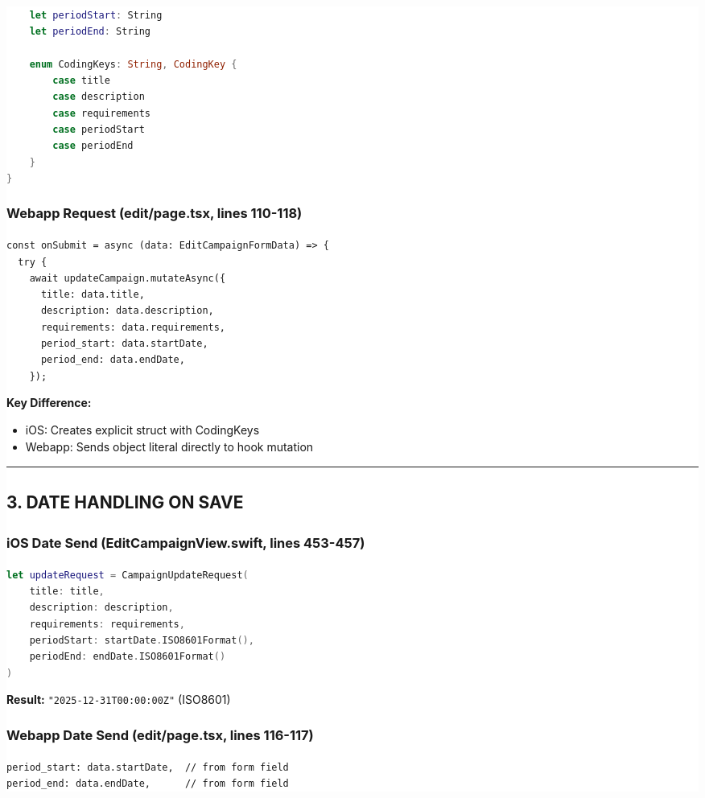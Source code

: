 ```swift
    let periodStart: String
    let periodEnd: String
    
    enum CodingKeys: String, CodingKey {
        case title
        case description
        case requirements
        case periodStart
        case periodEnd
    }
}
```

### Webapp Request (edit/page.tsx, lines 110-118)
```tsx
const onSubmit = async (data: EditCampaignFormData) => {
  try {
    await updateCampaign.mutateAsync({
      title: data.title,
      description: data.description,
      requirements: data.requirements,
      period_start: data.startDate,
      period_end: data.endDate,
    });
```

**Key Difference:** 
- iOS: Creates explicit struct with CodingKeys
- Webapp: Sends object literal directly to hook mutation

---

## 3. DATE HANDLING ON SAVE

### iOS Date Send (EditCampaignView.swift, lines 453-457)
```swift
let updateRequest = CampaignUpdateRequest(
    title: title,
    description: description,
    requirements: requirements,
    periodStart: startDate.ISO8601Format(),
    periodEnd: endDate.ISO8601Format()
)
```

**Result:** `"2025-12-31T00:00:00Z"` (ISO8601)

### Webapp Date Send (edit/page.tsx, lines 116-117)
```tsx
period_start: data.startDate,  // from form field
period_end: data.endDate,      // from form field
```
